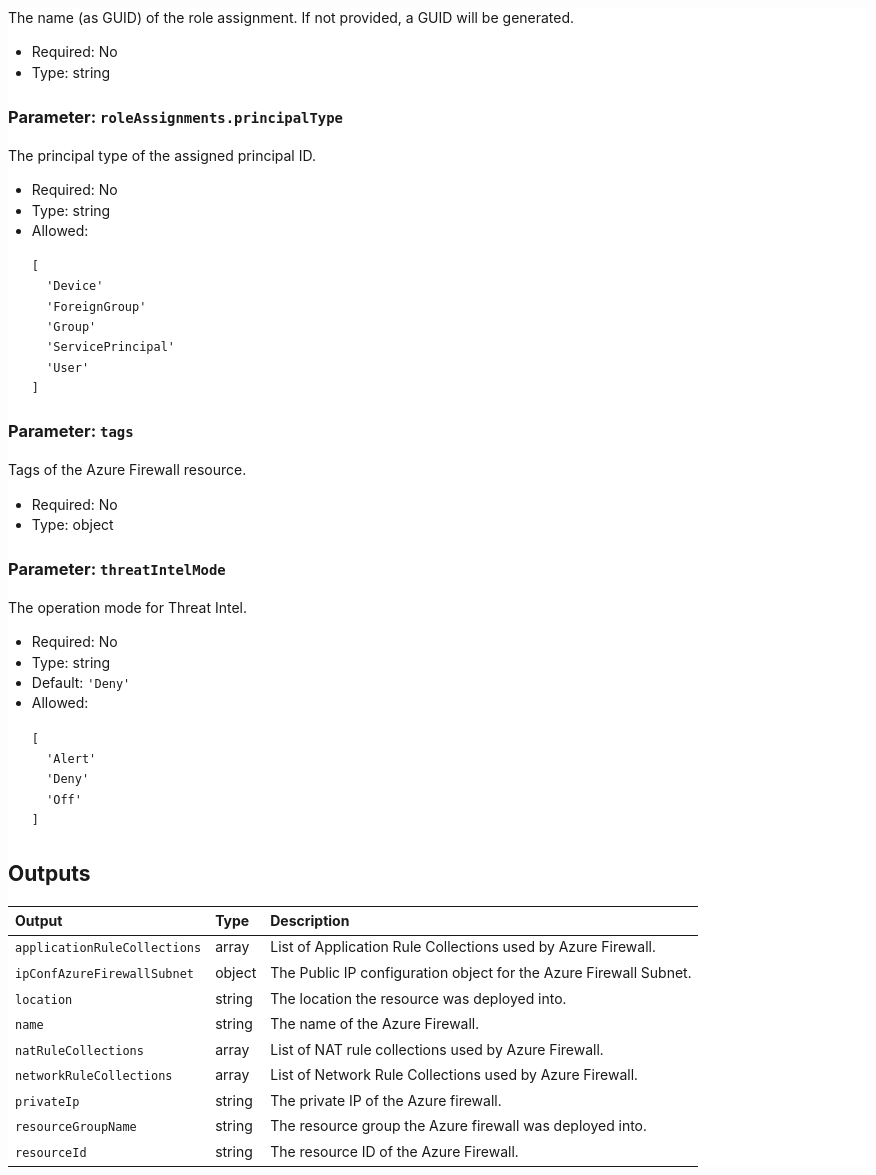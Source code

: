The name (as GUID) of the role assignment. If not provided, a GUID will be generated.

- Required: No
- Type: string

### Parameter: `roleAssignments.principalType`

The principal type of the assigned principal ID.

- Required: No
- Type: string
- Allowed:
  ```Bicep
  [
    'Device'
    'ForeignGroup'
    'Group'
    'ServicePrincipal'
    'User'
  ]
  ```

### Parameter: `tags`

Tags of the Azure Firewall resource.

- Required: No
- Type: object

### Parameter: `threatIntelMode`

The operation mode for Threat Intel.

- Required: No
- Type: string
- Default: `'Deny'`
- Allowed:
  ```Bicep
  [
    'Alert'
    'Deny'
    'Off'
  ]
  ```

## Outputs

| Output | Type | Description |
| :-- | :-- | :-- |
| `applicationRuleCollections` | array | List of Application Rule Collections used by Azure Firewall. |
| `ipConfAzureFirewallSubnet` | object | The Public IP configuration object for the Azure Firewall Subnet. |
| `location` | string | The location the resource was deployed into. |
| `name` | string | The name of the Azure Firewall. |
| `natRuleCollections` | array | List of NAT rule collections used by Azure Firewall. |
| `networkRuleCollections` | array | List of Network Rule Collections used by Azure Firewall. |
| `privateIp` | string | The private IP of the Azure firewall. |
| `resourceGroupName` | string | The resource group the Azure firewall was deployed into. |
| `resourceId` | string | The resource ID of the Azure Firewall. |

